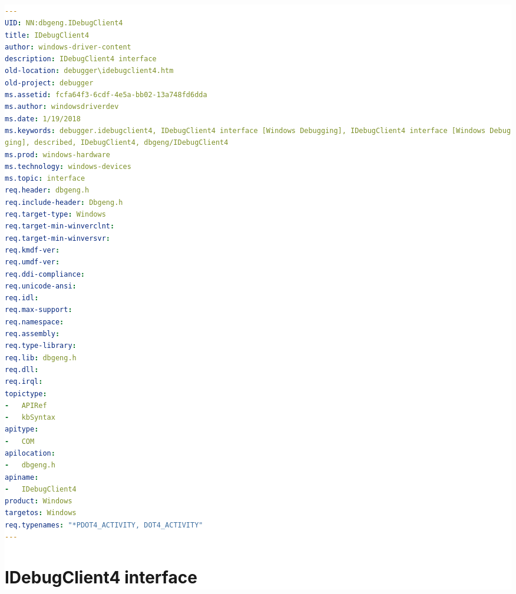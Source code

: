 ```yaml
---
UID: NN:dbgeng.IDebugClient4
title: IDebugClient4
author: windows-driver-content
description: IDebugClient4 interface
old-location: debugger\idebugclient4.htm
old-project: debugger
ms.assetid: fcfa64f3-6cdf-4e5a-bb02-13a748fd6dda
ms.author: windowsdriverdev
ms.date: 1/19/2018
ms.keywords: debugger.idebugclient4, IDebugClient4 interface [Windows Debugging], IDebugClient4 interface [Windows Debugging], described, IDebugClient4, dbgeng/IDebugClient4
ms.prod: windows-hardware
ms.technology: windows-devices
ms.topic: interface
req.header: dbgeng.h
req.include-header: Dbgeng.h
req.target-type: Windows
req.target-min-winverclnt: 
req.target-min-winversvr: 
req.kmdf-ver: 
req.umdf-ver: 
req.ddi-compliance: 
req.unicode-ansi: 
req.idl: 
req.max-support: 
req.namespace: 
req.assembly: 
req.type-library: 
req.lib: dbgeng.h
req.dll: 
req.irql: 
topictype:
-	APIRef
-	kbSyntax
apitype:
-	COM
apilocation:
-	dbgeng.h
apiname:
-	IDebugClient4
product: Windows
targetos: Windows
req.typenames: "*PDOT4_ACTIVITY, DOT4_ACTIVITY"
---
```


# IDebugClient4 interface

